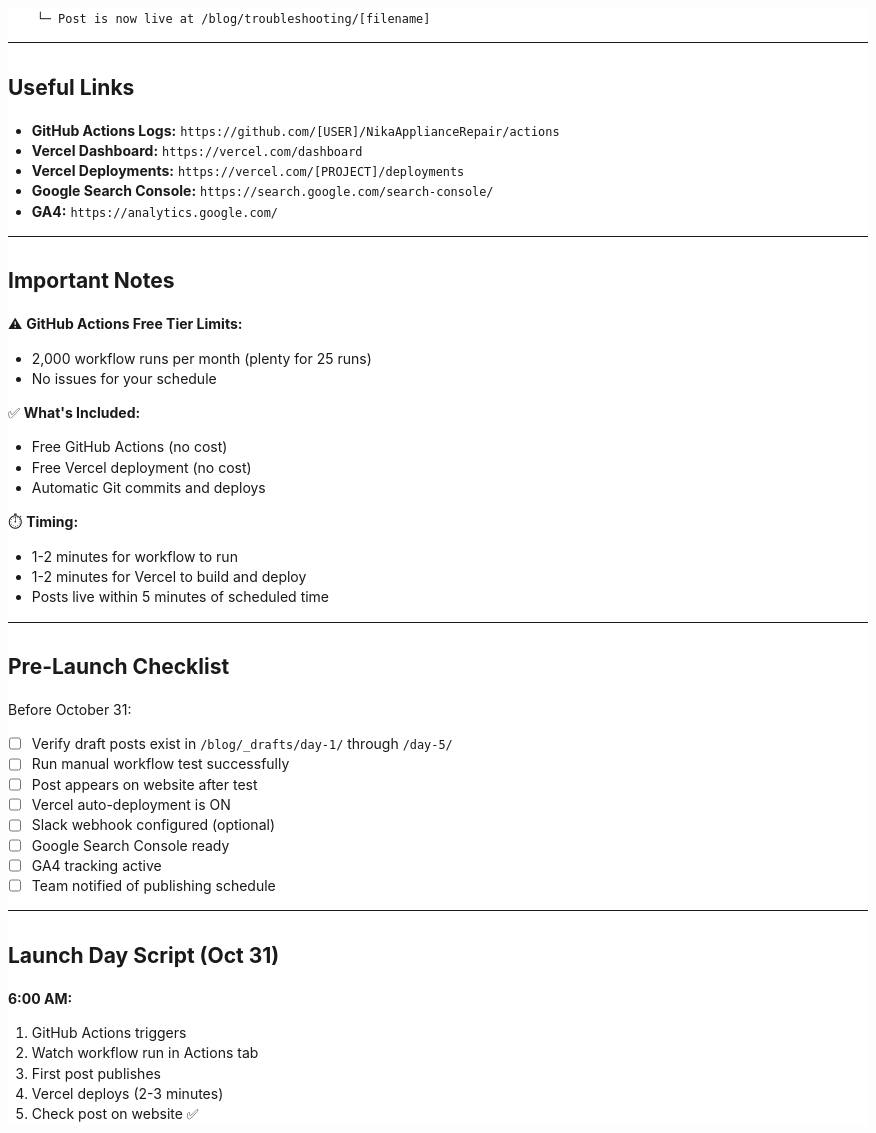 ```
    └─ Post is now live at /blog/troubleshooting/[filename]
```

---

## Useful Links

- **GitHub Actions Logs:** `https://github.com/[USER]/NikaApplianceRepair/actions`
- **Vercel Dashboard:** `https://vercel.com/dashboard`
- **Vercel Deployments:** `https://vercel.com/[PROJECT]/deployments`
- **Google Search Console:** `https://search.google.com/search-console/`
- **GA4:** `https://analytics.google.com/`

---

## Important Notes

⚠️ **GitHub Actions Free Tier Limits:**
- 2,000 workflow runs per month (plenty for 25 runs)
- No issues for your schedule

✅ **What's Included:**
- Free GitHub Actions (no cost)
- Free Vercel deployment (no cost)
- Automatic Git commits and deploys

⏱️ **Timing:**
- 1-2 minutes for workflow to run
- 1-2 minutes for Vercel to build and deploy
- Posts live within 5 minutes of scheduled time

---

## Pre-Launch Checklist

Before October 31:

- [ ] Verify draft posts exist in `/blog/_drafts/day-1/` through `/day-5/`
- [ ] Run manual workflow test successfully
- [ ] Post appears on website after test
- [ ] Vercel auto-deployment is ON
- [ ] Slack webhook configured (optional)
- [ ] Google Search Console ready
- [ ] GA4 tracking active
- [ ] Team notified of publishing schedule

---

## Launch Day Script (Oct 31)

**6:00 AM:**
1. GitHub Actions triggers
2. Watch workflow run in Actions tab
3. First post publishes
4. Vercel deploys (2-3 minutes)
5. Check post on website ✅
